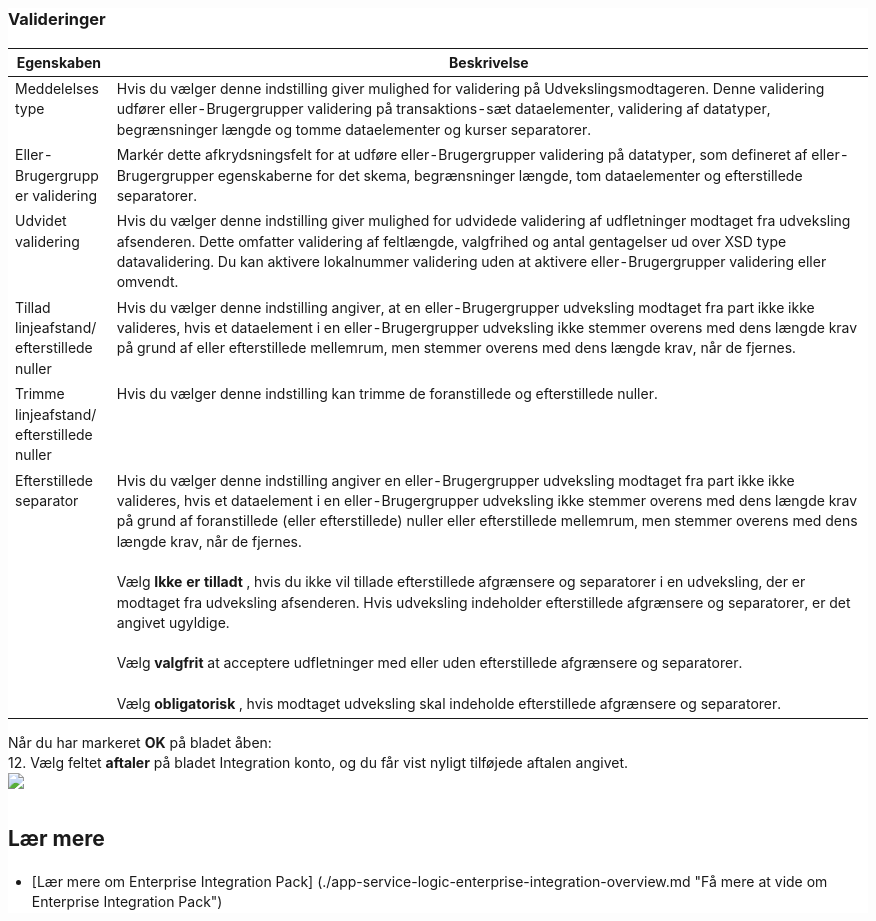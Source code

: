 ### <a name="validations"></a>Valideringer
|Egenskaben|Beskrivelse |
|----|----|
|Meddelelsestype|Hvis du vælger denne indstilling giver mulighed for validering på Udvekslingsmodtageren. Denne validering udfører eller-Brugergrupper validering på transaktions-sæt dataelementer, validering af datatyper, begrænsninger længde og tomme dataelementer og kurser separatorer.|
|Eller-Brugergrupper validering|Markér dette afkrydsningsfelt for at udføre eller-Brugergrupper validering på datatyper, som defineret af eller-Brugergrupper egenskaberne for det skema, begrænsninger længde, tom dataelementer og efterstillede separatorer.|
|Udvidet validering|Hvis du vælger denne indstilling giver mulighed for udvidede validering af udfletninger modtaget fra udveksling afsenderen. Dette omfatter validering af feltlængde, valgfrihed og antal gentagelser ud over XSD type datavalidering. Du kan aktivere lokalnummer validering uden at aktivere eller-Brugergrupper validering eller omvendt.|
|Tillad linjeafstand/efterstillede nuller|Hvis du vælger denne indstilling angiver, at en eller-Brugergrupper udveksling modtaget fra part ikke ikke valideres, hvis et dataelement i en eller-Brugergrupper udveksling ikke stemmer overens med dens længde krav på grund af eller efterstillede mellemrum, men stemmer overens med dens længde krav, når de fjernes.|
|Trimme linjeafstand/efterstillede nuller|Hvis du vælger denne indstilling kan trimme de foranstillede og efterstillede nuller.|
|Efterstillede separator|Hvis du vælger denne indstilling angiver en eller-Brugergrupper udveksling modtaget fra part ikke ikke valideres, hvis et dataelement i en eller-Brugergrupper udveksling ikke stemmer overens med dens længde krav på grund af foranstillede (eller efterstillede) nuller eller efterstillede mellemrum, men stemmer overens med dens længde krav, når de fjernes.</br></br>Vælg **Ikke er tilladt** , hvis du ikke vil tillade efterstillede afgrænsere og separatorer i en udveksling, der er modtaget fra udveksling afsenderen. Hvis udveksling indeholder efterstillede afgrænsere og separatorer, er det angivet ugyldige.</br></br>Vælg **valgfrit** at acceptere udfletninger med eller uden efterstillede afgrænsere og separatorer.</br></br>Vælg **obligatorisk** , hvis modtaget udveksling skal indeholde efterstillede afgrænsere og separatorer.|

Når du har markeret **OK** på bladet åben:  
12. Vælg feltet **aftaler** på bladet Integration konto, og du får vist nyligt tilføjede aftalen angivet.  
![](./media/app-service-logic-enterprise-integration-edifact/EDIFACT-4.png)   

## <a name="learn-more"></a>Lær mere
- [Lær mere om Enterprise Integration Pack] (./app-service-logic-enterprise-integration-overview.md "Få mere at vide om Enterprise Integration Pack")  
